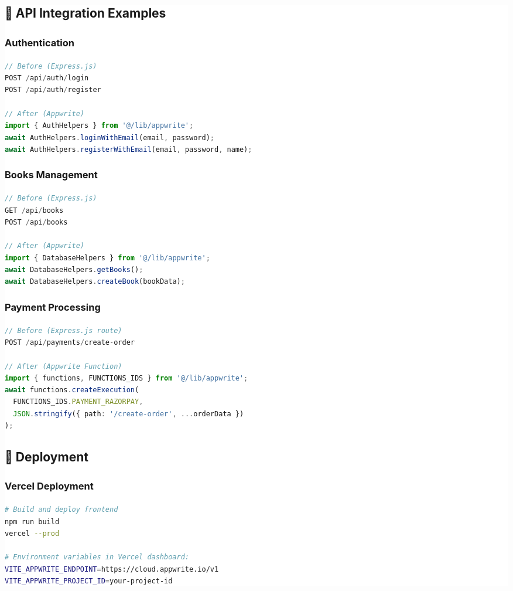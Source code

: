 ## 🔧 API Integration Examples

### Authentication
```typescript
// Before (Express.js)
POST /api/auth/login
POST /api/auth/register

// After (Appwrite)
import { AuthHelpers } from '@/lib/appwrite';
await AuthHelpers.loginWithEmail(email, password);
await AuthHelpers.registerWithEmail(email, password, name);
```

### Books Management
```typescript
// Before (Express.js)
GET /api/books
POST /api/books

// After (Appwrite)
import { DatabaseHelpers } from '@/lib/appwrite';
await DatabaseHelpers.getBooks();
await DatabaseHelpers.createBook(bookData);
```

### Payment Processing
```typescript
// Before (Express.js route)
POST /api/payments/create-order

// After (Appwrite Function)
import { functions, FUNCTIONS_IDS } from '@/lib/appwrite';
await functions.createExecution(
  FUNCTIONS_IDS.PAYMENT_RAZORPAY,
  JSON.stringify({ path: '/create-order', ...orderData })
);
```

## 🚀 Deployment

### Vercel Deployment
```bash
# Build and deploy frontend
npm run build
vercel --prod

# Environment variables in Vercel dashboard:
VITE_APPWRITE_ENDPOINT=https://cloud.appwrite.io/v1
VITE_APPWRITE_PROJECT_ID=your-project-id
```
